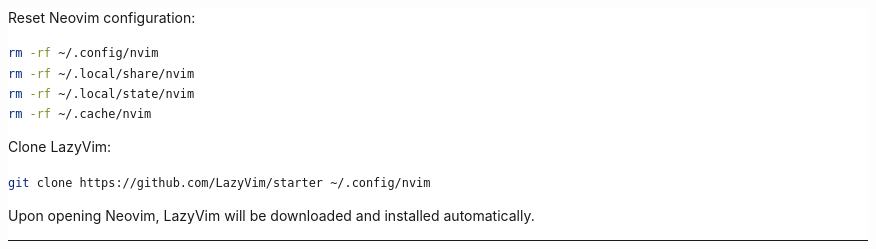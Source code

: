 Reset Neovim configuration:
```bash
rm -rf ~/.config/nvim
rm -rf ~/.local/share/nvim
rm -rf ~/.local/state/nvim
rm -rf ~/.cache/nvim
```

Clone LazyVim:
```bash
git clone https://github.com/LazyVim/starter ~/.config/nvim
```

Upon opening Neovim, LazyVim will be downloaded and installed automatically.

---










   
 
